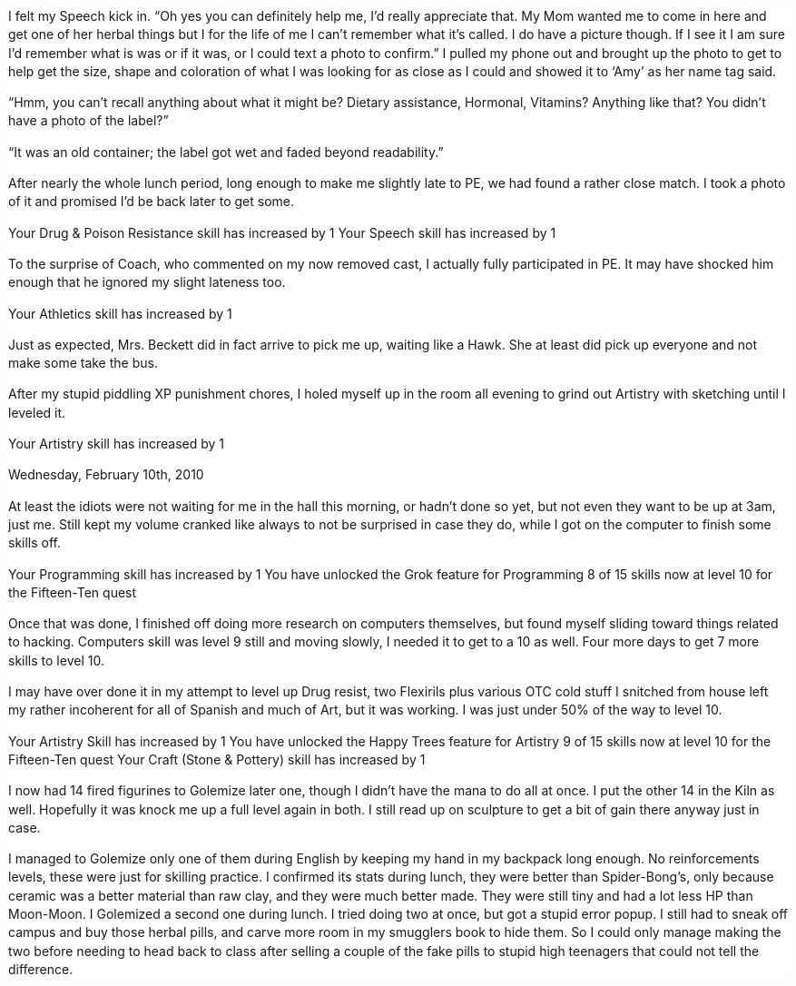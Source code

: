 I felt my Speech kick in. “Oh yes you can definitely help me, I’d really appreciate that. My Mom wanted me to come in here and get one of her herbal things but I for the life of me I can’t remember what it’s called. I do have a picture though. If I see it I am sure I’d remember what is was or if it was, or I could text a photo to confirm.” I pulled my phone out and brought up the photo to get to help get the size, shape and coloration of what I was looking for as close as I could and showed it to ‘Amy’ as her name tag said.

“Hmm, you can’t recall anything about what it might be? Dietary assistance, Hormonal, Vitamins? Anything like that? You didn’t have a photo of the label?”

“It was an old container; the label got wet and faded beyond readability.”

After nearly the whole lunch period, long enough to make me slightly late to PE, we had found a rather close match. I took a photo of it and promised I’d be back later to get some.

Your Drug & Poison Resistance skill has increased by 1
Your Speech skill has increased by 1

To the surprise of Coach, who commented on my now removed cast, I actually fully participated in PE. It may have shocked him enough that he ignored my slight lateness too.

Your Athletics skill has increased by 1

Just as expected, Mrs. Beckett did in fact arrive to pick me up, waiting like a Hawk. She at least did pick up everyone and not make some take the bus.

After my stupid piddling XP punishment chores, I holed myself up in the room all evening to grind out Artistry with sketching until I leveled it.

Your Artistry skill has increased by 1

Wednesday, February 10th, 2010

At least the idiots were not waiting for me in the hall this morning, or hadn’t done so yet, but not even they want to be up at 3am, just me. Still kept my volume cranked like always to not be surprised in case they do, while I got on the computer to finish some skills off.

Your Programming skill has increased by 1
You have unlocked the Grok feature for Programming
8 of 15 skills now at level 10 for the Fifteen-Ten quest

Once that was done, I finished off doing more research on computers themselves, but found myself sliding toward things related to hacking. Computers skill was level 9 still and moving slowly, I needed it to get to a 10 as well. Four more days to get 7 more skills to level 10.

I may have over done it in my attempt to level up Drug resist, two Flexirils plus various OTC cold stuff I snitched from house left my rather incoherent for all of Spanish and much of Art, but it was working. I was just under 50% of the way to level 10.

Your Artistry Skill has increased by 1
You have unlocked the Happy Trees feature for Artistry
9 of 15 skills now at level 10 for the Fifteen-Ten quest
Your Craft (Stone & Pottery) skill has increased by 1

I now had 14 fired figurines to Golemize later one, though I didn’t have the mana to do all at once. I put the other 14 in the Kiln as well. Hopefully it was knock me up a full level again in both. I still read up on sculpture to get a bit of gain there anyway just in case.

I managed to Golemize only one of them during English by keeping my hand in my backpack long enough. No reinforcements levels, these were just for skilling practice. I confirmed its stats during lunch, they were better than Spider-Bong’s, only because ceramic was a better material than raw clay, and they were much better made. They were still tiny and had a lot less HP than Moon-Moon. I Golemized a second one during lunch. I tried doing two at once, but got a stupid error popup. I still had to sneak off campus and buy those herbal pills, and carve more room in my smugglers book to hide them. So I could only manage making the two before needing to head back to class after selling a couple of the fake pills to stupid high teenagers that could not tell the difference.
